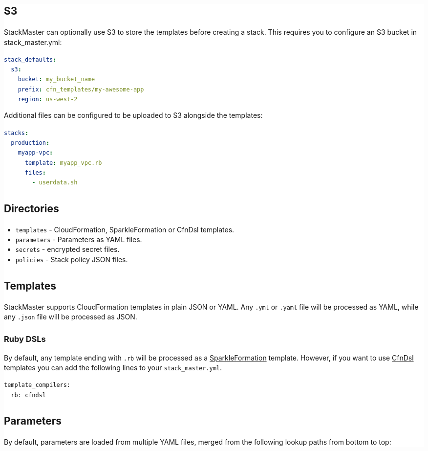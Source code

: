 ## S3

StackMaster can optionally use S3 to store the templates before creating a stack.
This requires you to configure an S3 bucket in stack_master.yml:

```yaml
stack_defaults:
  s3:
    bucket: my_bucket_name
    prefix: cfn_templates/my-awesome-app
    region: us-west-2
```

Additional files can be configured to be uploaded to S3 alongside the templates:

```yaml
stacks:
  production:
    myapp-vpc:
      template: myapp_vpc.rb
      files:
        - userdata.sh
```

## Directories

- `templates` - CloudFormation, SparkleFormation or CfnDsl templates.
- `parameters` - Parameters as YAML files.
- `secrets` - encrypted secret files.
- `policies` - Stack policy JSON files.

## Templates

StackMaster supports CloudFormation templates in plain JSON or YAML. Any `.yml` or `.yaml` file will be processed as
YAML, while any `.json` file will be processed as JSON.

### Ruby DSLs
By default, any template ending with `.rb` will be processed as a [SparkleFormation](https://github.com/sparkleformation/sparkle_formation)
template. However, if you want to use [CfnDsl](https://github.com/stevenjack/cfndsl) templates you can add
the following lines to your `stack_master.yml`.

```
template_compilers:
  rb: cfndsl
```

## Parameters

By default, parameters are loaded from multiple YAML files, merged from the
following lookup paths from bottom to top:
